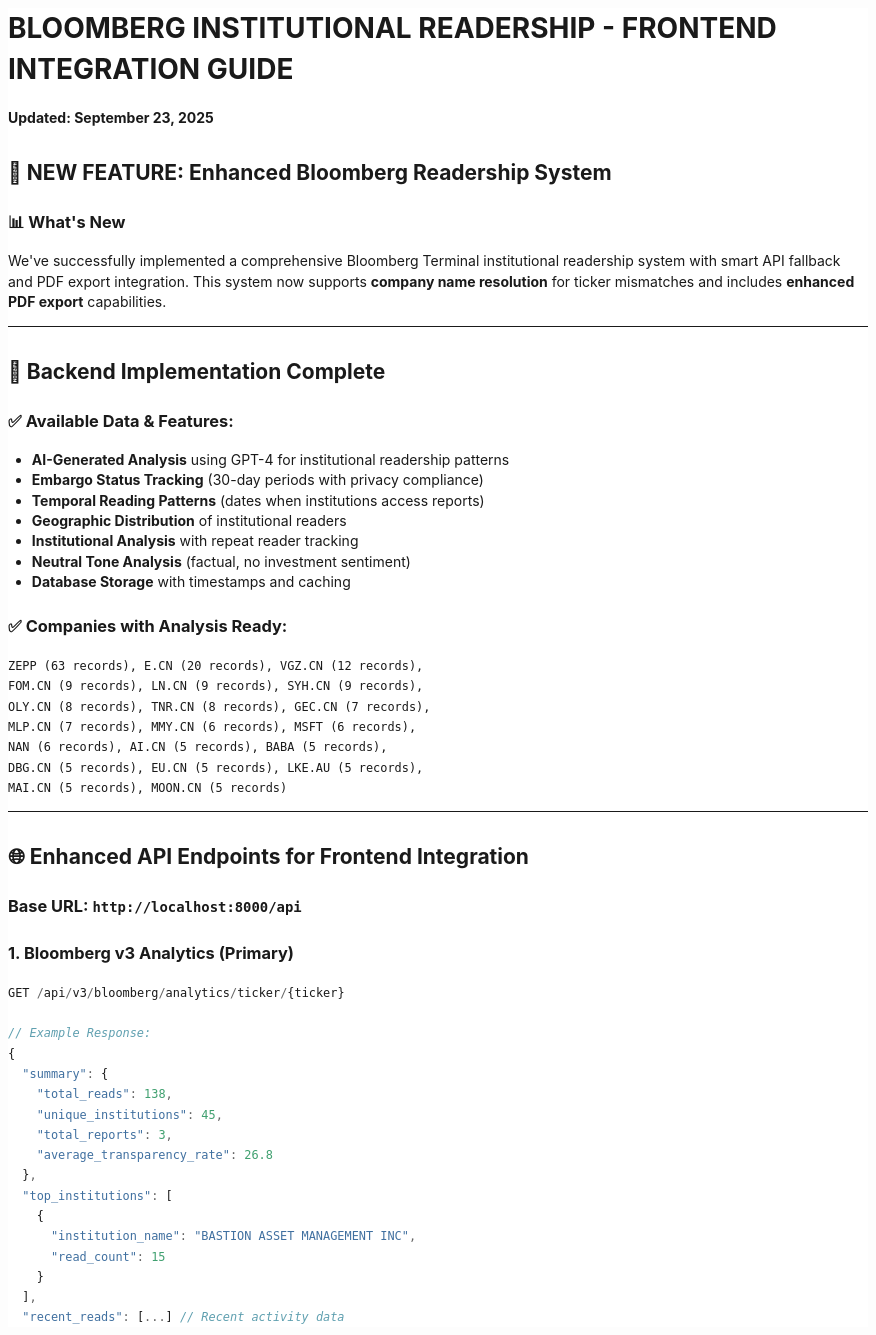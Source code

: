 # BLOOMBERG INSTITUTIONAL READERSHIP - FRONTEND INTEGRATION GUIDE
**Updated: September 23, 2025**

## 🚀 NEW FEATURE: Enhanced Bloomberg Readership System

### 📊 **What's New**
We've successfully implemented a comprehensive Bloomberg Terminal institutional readership system with smart API fallback and PDF export integration. This system now supports **company name resolution** for ticker mismatches and includes **enhanced PDF export** capabilities.

---

## 🔧 **Backend Implementation Complete**

### ✅ **Available Data & Features:**
- **AI-Generated Analysis** using GPT-4 for institutional readership patterns
- **Embargo Status Tracking** (30-day periods with privacy compliance)
- **Temporal Reading Patterns** (dates when institutions access reports)
- **Geographic Distribution** of institutional readers
- **Institutional Analysis** with repeat reader tracking
- **Neutral Tone Analysis** (factual, no investment sentiment)
- **Database Storage** with timestamps and caching

### ✅ **Companies with Analysis Ready:**
```
ZEPP (63 records), E.CN (20 records), VGZ.CN (12 records), 
FOM.CN (9 records), LN.CN (9 records), SYH.CN (9 records),
OLY.CN (8 records), TNR.CN (8 records), GEC.CN (7 records),
MLP.CN (7 records), MMY.CN (6 records), MSFT (6 records),
NAN (6 records), AI.CN (5 records), BABA (5 records),
DBG.CN (5 records), EU.CN (5 records), LKE.AU (5 records),
MAI.CN (5 records), MOON.CN (5 records)
```

---

## 🌐 **Enhanced API Endpoints for Frontend Integration**

### **Base URL:** `http://localhost:8000/api`

### 1. **Bloomberg v3 Analytics (Primary)**
```javascript
GET /api/v3/bloomberg/analytics/ticker/{ticker}

// Example Response:
{
  "summary": {
    "total_reads": 138,
    "unique_institutions": 45,
    "total_reports": 3,
    "average_transparency_rate": 26.8
  },
  "top_institutions": [
    {
      "institution_name": "BASTION ASSET MANAGEMENT INC",
      "read_count": 15
    }
  ],
  "recent_reads": [...] // Recent activity data
```